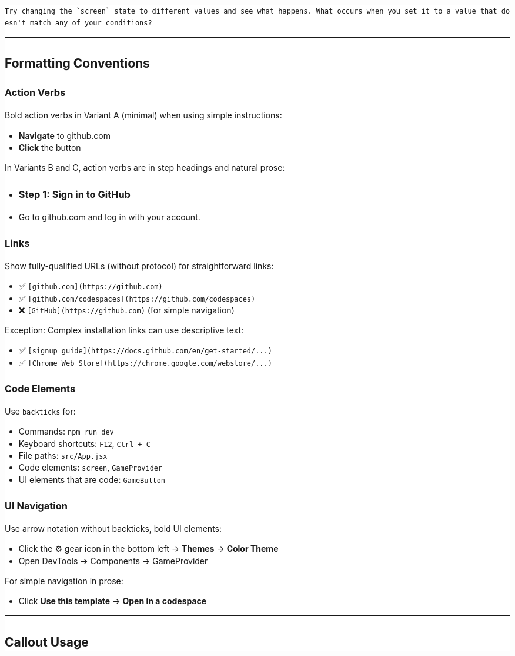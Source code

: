 ```
Try changing the `screen` state to different values and see what happens. What occurs when you set it to a value that doesn't match any of your conditions?
```

---

## Formatting Conventions

### Action Verbs

Bold action verbs in Variant A (minimal) when using simple instructions:

- **Navigate** to [github.com](https://github.com)
- **Click** the button

In Variants B and C, action verbs are in step headings and natural prose:

- ### Step 1: Sign in to GitHub
- Go to [github.com](https://github.com) and log in with your account.

### Links

Show fully-qualified URLs (without protocol) for straightforward links:

- ✅ `[github.com](https://github.com)`
- ✅ `[github.com/codespaces](https://github.com/codespaces)`
- ❌ `[GitHub](https://github.com)` (for simple navigation)

Exception: Complex installation links can use descriptive text:
- ✅ `[signup guide](https://docs.github.com/en/get-started/...)`
- ✅ `[Chrome Web Store](https://chrome.google.com/webstore/...)`

### Code Elements

Use `backticks` for:
- Commands: `npm run dev`
- Keyboard shortcuts: `F12`, `Ctrl + C`
- File paths: `src/App.jsx`
- Code elements: `screen`, `GameProvider`
- UI elements that are code: `GameButton`

### UI Navigation

Use arrow notation without backticks, bold UI elements:
- Click the ⚙️ gear icon in the bottom left → **Themes** → **Color Theme**
- Open DevTools → Components → GameProvider

For simple navigation in prose:
- Click **Use this template** → **Open in a codespace**

---

## Callout Usage
